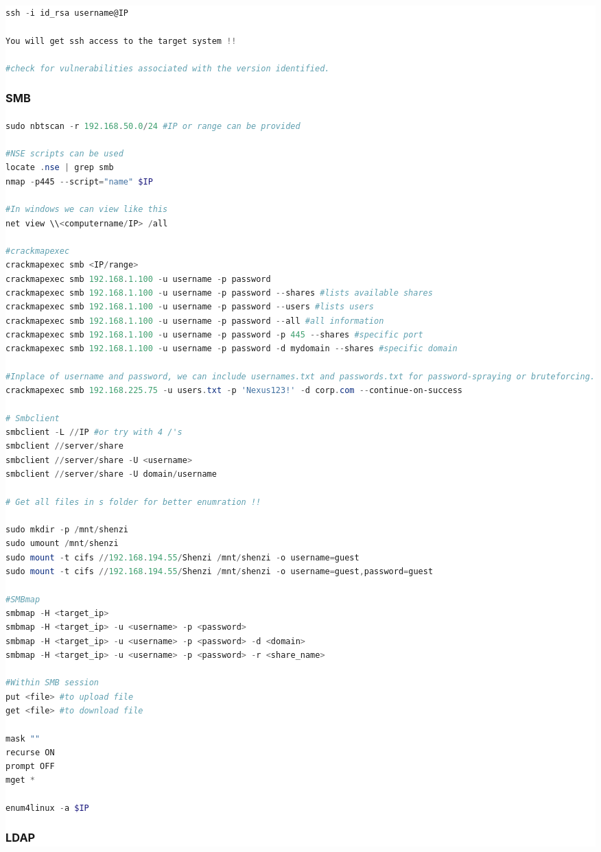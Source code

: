 ```powershell
ssh -i id_rsa username@IP

You will get ssh access to the target system !!

#check for vulnerabilities associated with the version identified.
```

### SMB

```powershell
sudo nbtscan -r 192.168.50.0/24 #IP or range can be provided

#NSE scripts can be used
locate .nse | grep smb
nmap -p445 --script="name" $IP 

#In windows we can view like this
net view \\<computername/IP> /all

#crackmapexec
crackmapexec smb <IP/range>  
crackmapexec smb 192.168.1.100 -u username -p password
crackmapexec smb 192.168.1.100 -u username -p password --shares #lists available shares
crackmapexec smb 192.168.1.100 -u username -p password --users #lists users
crackmapexec smb 192.168.1.100 -u username -p password --all #all information
crackmapexec smb 192.168.1.100 -u username -p password -p 445 --shares #specific port
crackmapexec smb 192.168.1.100 -u username -p password -d mydomain --shares #specific domain

#Inplace of username and password, we can include usernames.txt and passwords.txt for password-spraying or bruteforcing.
crackmapexec smb 192.168.225.75 -u users.txt -p 'Nexus123!' -d corp.com --continue-on-success

# Smbclient
smbclient -L //IP #or try with 4 /'s
smbclient //server/share
smbclient //server/share -U <username>
smbclient //server/share -U domain/username

# Get all files in s folder for better enumration !!

sudo mkdir -p /mnt/shenzi
sudo umount /mnt/shenzi
sudo mount -t cifs //192.168.194.55/Shenzi /mnt/shenzi -o username=guest
sudo mount -t cifs //192.168.194.55/Shenzi /mnt/shenzi -o username=guest,password=guest

#SMBmap
smbmap -H <target_ip>
smbmap -H <target_ip> -u <username> -p <password>
smbmap -H <target_ip> -u <username> -p <password> -d <domain>
smbmap -H <target_ip> -u <username> -p <password> -r <share_name>

#Within SMB session
put <file> #to upload file
get <file> #to download file

mask ""
recurse ON
prompt OFF
mget *

enum4linux -a $IP
```
### LDAP
